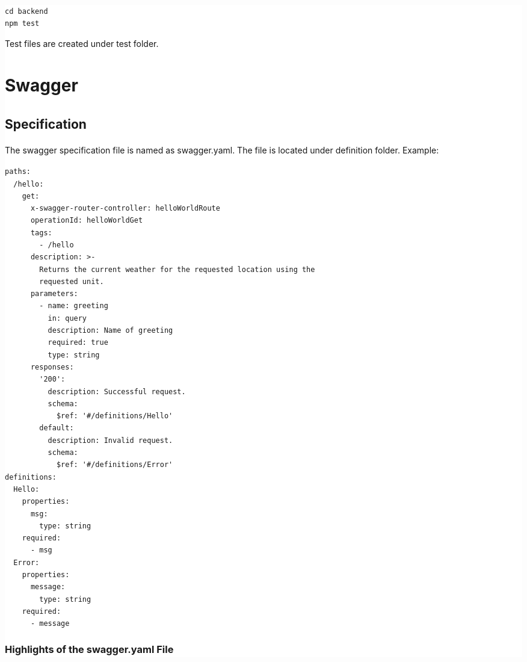 ````
cd backend
npm test

````
Test files are created under test folder.


# Swagger
## Specification
The swagger specification file is named as swagger.yaml. The file is located under definition folder.
Example:
```
paths:
  /hello:
    get:
      x-swagger-router-controller: helloWorldRoute
      operationId: helloWorldGet
      tags:
        - /hello
      description: >-
        Returns the current weather for the requested location using the
        requested unit.
      parameters:
        - name: greeting
          in: query
          description: Name of greeting
          required: true
          type: string
      responses:
        '200':
          description: Successful request.
          schema:
            $ref: '#/definitions/Hello'
        default:
          description: Invalid request.
          schema:
            $ref: '#/definitions/Error'
definitions:
  Hello:
    properties:
      msg:
        type: string
    required:
      - msg
  Error:
    properties:
      message:
        type: string
    required:
      - message
```
### Highlights of the swagger.yaml File
